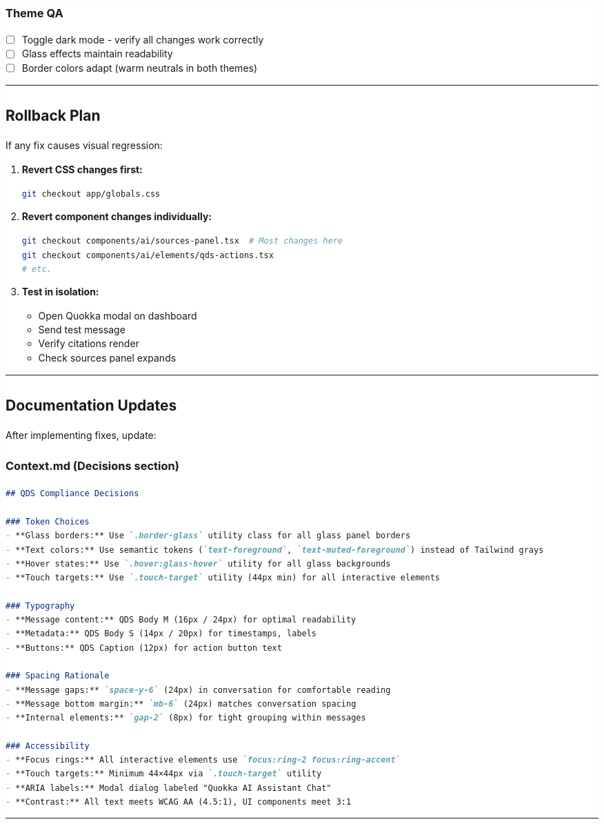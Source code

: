 ### Theme QA
- [ ] Toggle dark mode - verify all changes work correctly
- [ ] Glass effects maintain readability
- [ ] Border colors adapt (warm neutrals in both themes)

---

## Rollback Plan

If any fix causes visual regression:

1. **Revert CSS changes first:**
   ```bash
   git checkout app/globals.css
   ```

2. **Revert component changes individually:**
   ```bash
   git checkout components/ai/sources-panel.tsx  # Most changes here
   git checkout components/ai/elements/qds-actions.tsx
   # etc.
   ```

3. **Test in isolation:**
   - Open Quokka modal on dashboard
   - Send test message
   - Verify citations render
   - Check sources panel expands

---

## Documentation Updates

After implementing fixes, update:

### Context.md (Decisions section)
```markdown
## QDS Compliance Decisions

### Token Choices
- **Glass borders:** Use `.border-glass` utility class for all glass panel borders
- **Text colors:** Use semantic tokens (`text-foreground`, `text-muted-foreground`) instead of Tailwind grays
- **Hover states:** Use `.hover:glass-hover` utility for all glass backgrounds
- **Touch targets:** Use `.touch-target` utility (44px min) for all interactive elements

### Typography
- **Message content:** QDS Body M (16px / 24px) for optimal readability
- **Metadata:** QDS Body S (14px / 20px) for timestamps, labels
- **Buttons:** QDS Caption (12px) for action button text

### Spacing Rationale
- **Message gaps:** `space-y-6` (24px) in conversation for comfortable reading
- **Message bottom margin:** `mb-6` (24px) matches conversation spacing
- **Internal elements:** `gap-2` (8px) for tight grouping within messages

### Accessibility
- **Focus rings:** All interactive elements use `focus:ring-2 focus:ring-accent`
- **Touch targets:** Minimum 44×44px via `.touch-target` utility
- **ARIA labels:** Modal dialog labeled "Quokka AI Assistant Chat"
- **Contrast:** All text meets WCAG AA (4.5:1), UI components meet 3:1
```

---